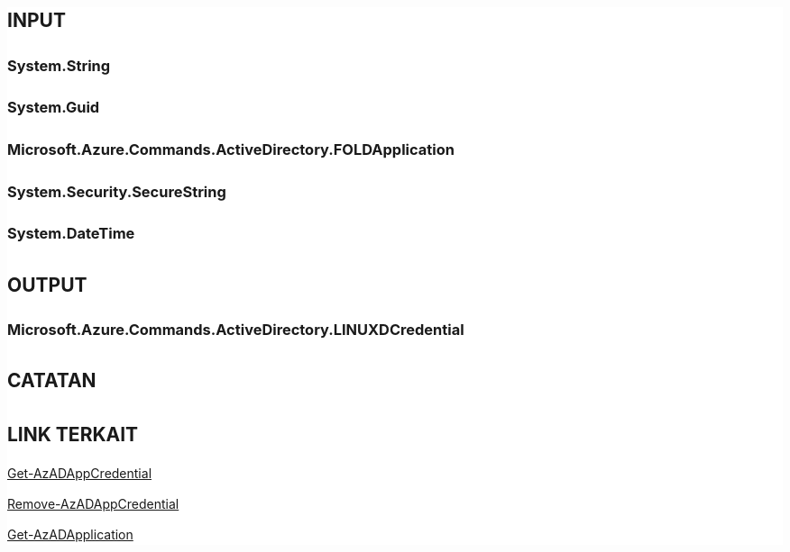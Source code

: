 ## INPUT

### System.String

### System.Guid

### Microsoft.Azure.Commands.ActiveDirectory.FOLDApplication

### System.Security.SecureString

### System.DateTime

## OUTPUT

### Microsoft.Azure.Commands.ActiveDirectory.LINUXDCredential

## CATATAN

## LINK TERKAIT

[Get-AzADAppCredential](./Get-AzADAppCredential.md)

[Remove-AzADAppCredential](./Remove-AzADAppCredential.md)

[Get-AzADApplication](./Get-AzADApplication.md)

